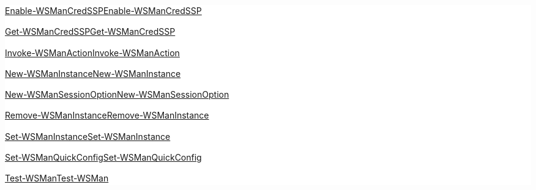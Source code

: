 [<span data-ttu-id="f6a40-277">Enable-WSManCredSSP</span><span class="sxs-lookup"><span data-stu-id="f6a40-277">Enable-WSManCredSSP</span></span>](Enable-WSManCredSSP.md)

[<span data-ttu-id="f6a40-278">Get-WSManCredSSP</span><span class="sxs-lookup"><span data-stu-id="f6a40-278">Get-WSManCredSSP</span></span>](Get-WSManCredSSP.md)

[<span data-ttu-id="f6a40-279">Invoke-WSManAction</span><span class="sxs-lookup"><span data-stu-id="f6a40-279">Invoke-WSManAction</span></span>](Invoke-WSManAction.md)

[<span data-ttu-id="f6a40-280">New-WSManInstance</span><span class="sxs-lookup"><span data-stu-id="f6a40-280">New-WSManInstance</span></span>](New-WSManInstance.md)

[<span data-ttu-id="f6a40-281">New-WSManSessionOption</span><span class="sxs-lookup"><span data-stu-id="f6a40-281">New-WSManSessionOption</span></span>](New-WSManSessionOption.md)

[<span data-ttu-id="f6a40-282">Remove-WSManInstance</span><span class="sxs-lookup"><span data-stu-id="f6a40-282">Remove-WSManInstance</span></span>](Remove-WSManInstance.md)

[<span data-ttu-id="f6a40-283">Set-WSManInstance</span><span class="sxs-lookup"><span data-stu-id="f6a40-283">Set-WSManInstance</span></span>](Set-WSManInstance.md)

[<span data-ttu-id="f6a40-284">Set-WSManQuickConfig</span><span class="sxs-lookup"><span data-stu-id="f6a40-284">Set-WSManQuickConfig</span></span>](Set-WSManQuickConfig.md)

[<span data-ttu-id="f6a40-285">Test-WSMan</span><span class="sxs-lookup"><span data-stu-id="f6a40-285">Test-WSMan</span></span>](Test-WSMan.md)

